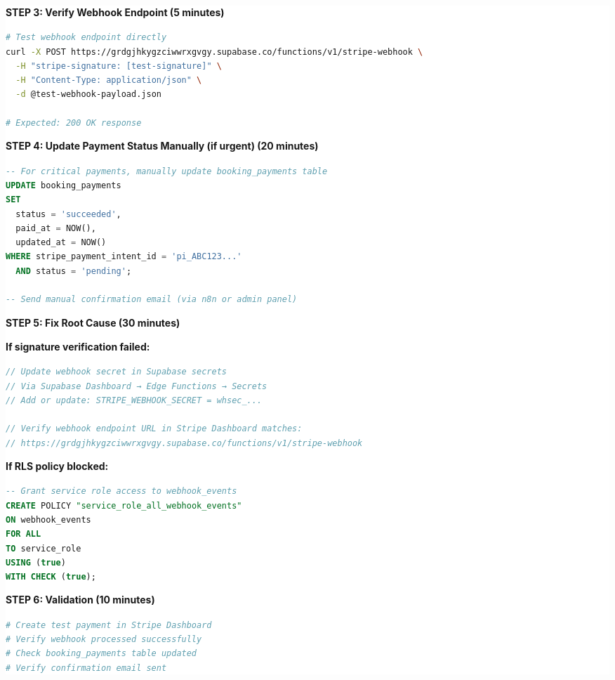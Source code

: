 **STEP 3: Verify Webhook Endpoint (5 minutes)**
```bash
# Test webhook endpoint directly
curl -X POST https://grdgjhkygzciwwrxgvgy.supabase.co/functions/v1/stripe-webhook \
  -H "stripe-signature: [test-signature]" \
  -H "Content-Type: application/json" \
  -d @test-webhook-payload.json

# Expected: 200 OK response
```

**STEP 4: Update Payment Status Manually (if urgent) (20 minutes)**
```sql
-- For critical payments, manually update booking_payments table
UPDATE booking_payments
SET 
  status = 'succeeded',
  paid_at = NOW(),
  updated_at = NOW()
WHERE stripe_payment_intent_id = 'pi_ABC123...'
  AND status = 'pending';

-- Send manual confirmation email (via n8n or admin panel)
```

**STEP 5: Fix Root Cause (30 minutes)**

**If signature verification failed:**
```typescript
// Update webhook secret in Supabase secrets
// Via Supabase Dashboard → Edge Functions → Secrets
// Add or update: STRIPE_WEBHOOK_SECRET = whsec_...

// Verify webhook endpoint URL in Stripe Dashboard matches:
// https://grdgjhkygzciwwrxgvgy.supabase.co/functions/v1/stripe-webhook
```

**If RLS policy blocked:**
```sql
-- Grant service role access to webhook_events
CREATE POLICY "service_role_all_webhook_events"
ON webhook_events
FOR ALL
TO service_role
USING (true)
WITH CHECK (true);
```

**STEP 6: Validation (10 minutes)**
```bash
# Create test payment in Stripe Dashboard
# Verify webhook processed successfully
# Check booking_payments table updated
# Verify confirmation email sent
```
